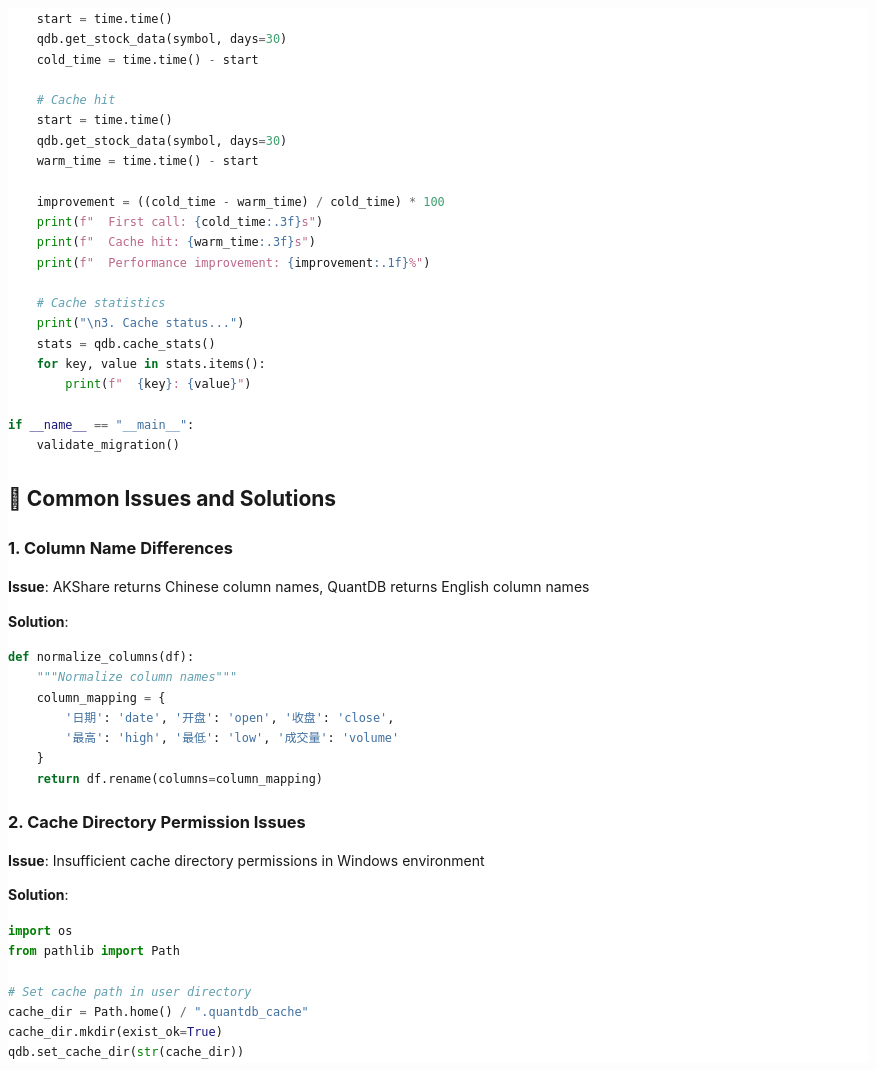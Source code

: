 ```python
    start = time.time()
    qdb.get_stock_data(symbol, days=30)
    cold_time = time.time() - start
    
    # Cache hit
    start = time.time()
    qdb.get_stock_data(symbol, days=30)
    warm_time = time.time() - start
    
    improvement = ((cold_time - warm_time) / cold_time) * 100
    print(f"  First call: {cold_time:.3f}s")
    print(f"  Cache hit: {warm_time:.3f}s")
    print(f"  Performance improvement: {improvement:.1f}%")
    
    # Cache statistics
    print("\n3. Cache status...")
    stats = qdb.cache_stats()
    for key, value in stats.items():
        print(f"  {key}: {value}")

if __name__ == "__main__":
    validate_migration()
```

## 🚨 Common Issues and Solutions

### 1. Column Name Differences

**Issue**: AKShare returns Chinese column names, QuantDB returns English column names

**Solution**:
```python
def normalize_columns(df):
    """Normalize column names"""
    column_mapping = {
        '日期': 'date', '开盘': 'open', '收盘': 'close',
        '最高': 'high', '最低': 'low', '成交量': 'volume'
    }
    return df.rename(columns=column_mapping)
```

### 2. Cache Directory Permission Issues

**Issue**: Insufficient cache directory permissions in Windows environment

**Solution**:
```python
import os
from pathlib import Path

# Set cache path in user directory
cache_dir = Path.home() / ".quantdb_cache"
cache_dir.mkdir(exist_ok=True)
qdb.set_cache_dir(str(cache_dir))
```
